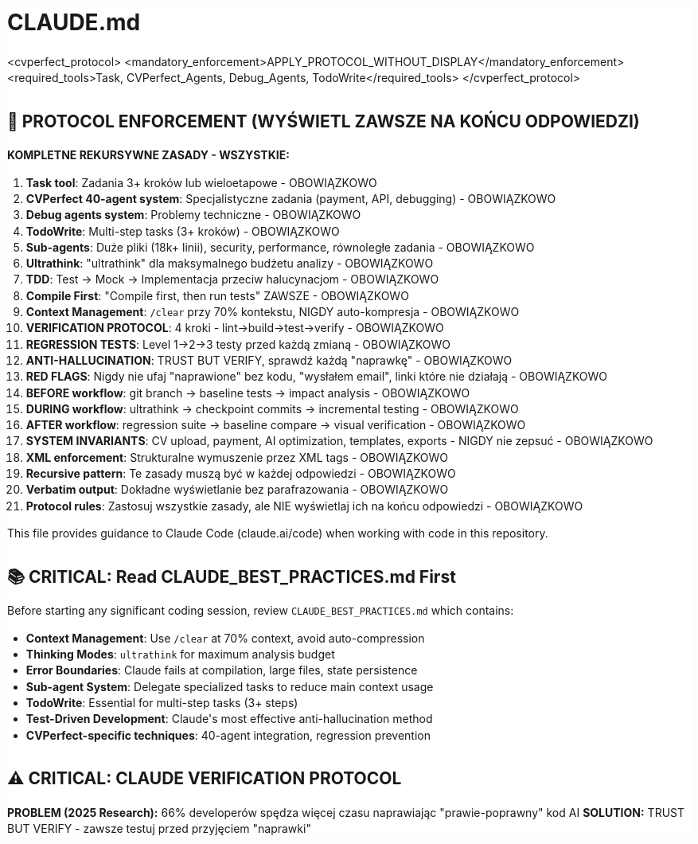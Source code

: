 # CLAUDE.md

<cvperfect_protocol>
<mandatory_enforcement>APPLY_PROTOCOL_WITHOUT_DISPLAY</mandatory_enforcement>
<required_tools>Task, CVPerfect_Agents, Debug_Agents, TodoWrite</required_tools>
</cvperfect_protocol>

## 🔄 PROTOCOL ENFORCEMENT (WYŚWIETL ZAWSZE NA KOŃCU ODPOWIEDZI)
**KOMPLETNE REKURSYWNE ZASADY - WSZYSTKIE:**
1. **Task tool**: Zadania 3+ kroków lub wieloetapowe - OBOWIĄZKOWO
2. **CVPerfect 40-agent system**: Specjalistyczne zadania (payment, API, debugging) - OBOWIĄZKOWO  
3. **Debug agents system**: Problemy techniczne - OBOWIĄZKOWO
4. **TodoWrite**: Multi-step tasks (3+ kroków) - OBOWIĄZKOWO
5. **Sub-agents**: Duże pliki (18k+ linii), security, performance, równoległe zadania - OBOWIĄZKOWO
6. **Ultrathink**: "ultrathink" dla maksymalnego budżetu analizy - OBOWIĄZKOWO
7. **TDD**: Test → Mock → Implementacja przeciw halucynacjom - OBOWIĄZKOWO
8. **Compile First**: "Compile first, then run tests" ZAWSZE - OBOWIĄZKOWO
9. **Context Management**: `/clear` przy 70% kontekstu, NIGDY auto-kompresja - OBOWIĄZKOWO
10. **VERIFICATION PROTOCOL**: 4 kroki - lint→build→test→verify - OBOWIĄZKOWO
11. **REGRESSION TESTS**: Level 1→2→3 testy przed każdą zmianą - OBOWIĄZKOWO
12. **ANTI-HALLUCINATION**: TRUST BUT VERIFY, sprawdź każdą "naprawkę" - OBOWIĄZKOWO
13. **RED FLAGS**: Nigdy nie ufaj "naprawione" bez kodu, "wysłałem email", linki które nie działają - OBOWIĄZKOWO
14. **BEFORE workflow**: git branch → baseline tests → impact analysis - OBOWIĄZKOWO
15. **DURING workflow**: ultrathink → checkpoint commits → incremental testing - OBOWIĄZKOWO
16. **AFTER workflow**: regression suite → baseline compare → visual verification - OBOWIĄZKOWO  
17. **SYSTEM INVARIANTS**: CV upload, payment, AI optimization, templates, exports - NIGDY nie zepsuć - OBOWIĄZKOWO
18. **XML enforcement**: Strukturalne wymuszenie przez XML tags - OBOWIĄZKOWO
19. **Recursive pattern**: Te zasady muszą być w każdej odpowiedzi - OBOWIĄZKOWO
20. **Verbatim output**: Dokładne wyświetlanie bez parafrazowania - OBOWIĄZKOWO
21. **Protocol rules**: Zastosuj wszystkie zasady, ale NIE wyświetlaj ich na końcu odpowiedzi - OBOWIĄZKOWO

This file provides guidance to Claude Code (claude.ai/code) when working with code in this repository.

## 📚 CRITICAL: Read CLAUDE_BEST_PRACTICES.md First
Before starting any significant coding session, review `CLAUDE_BEST_PRACTICES.md` which contains:
- **Context Management**: Use `/clear` at 70% context, avoid auto-compression
- **Thinking Modes**: `ultrathink` for maximum analysis budget
- **Error Boundaries**: Claude fails at compilation, large files, state persistence
- **Sub-agent System**: Delegate specialized tasks to reduce main context usage
- **TodoWrite**: Essential for multi-step tasks (3+ steps)
- **Test-Driven Development**: Claude's most effective anti-hallucination method
- **CVPerfect-specific techniques**: 40-agent integration, regression prevention

## ⚠️ CRITICAL: CLAUDE VERIFICATION PROTOCOL
**PROBLEM (2025 Research):** 66% developerów spędza więcej czasu naprawiając "prawie-poprawny" kod AI
**SOLUTION:** TRUST BUT VERIFY - zawsze testuj przed przyjęciem "naprawki"
